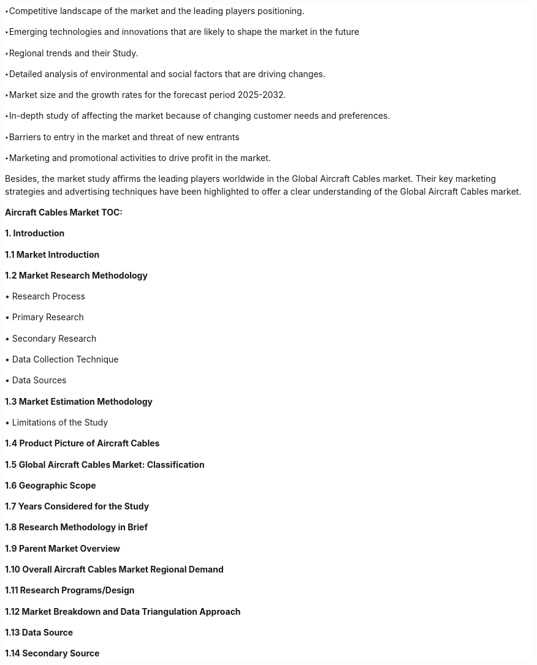 <strong>‣</strong>Competitive landscape of the market and the leading players positioning.

<strong>‣</strong>Emerging technologies and innovations that are likely to shape the market in the future

<strong>‣</strong>Regional trends and their Study.

<strong>‣</strong>Detailed analysis of environmental and social factors that are driving changes.

<strong>‣</strong>Market size and the growth rates for the forecast period 2025-2032.

<strong>‣</strong>In-depth study of affecting the market because of changing customer needs and preferences.

<strong>‣</strong>Barriers to entry in the market and threat of new entrants

<strong>‣</strong>Marketing and promotional activities to drive profit in the market.

Besides, the market study affirms the leading players worldwide in the Global Aircraft Cables market. Their key marketing strategies and advertising techniques have been highlighted to offer a clear understanding of the Global Aircraft Cables market.

<strong>Aircraft Cables Market TOC:</strong>

<strong>1. Introduction</strong>

<strong>1.1 Market Introduction</strong>

<strong>1.2 Market Research Methodology</strong>

• Research Process

• Primary Research

• Secondary Research

• Data Collection Technique

• Data Sources

<strong>1.3 Market Estimation Methodology</strong>

• Limitations of the Study

<strong>1.4 Product Picture of Aircraft Cables</strong>

<strong>1.5 Global Aircraft Cables Market: Classification</strong>

<strong>1.6 Geographic Scope</strong>

<strong>1.7 Years Considered for the Study</strong>

<strong>1.8 Research Methodology in Brief</strong>

<strong>1.9 Parent Market Overview</strong>

<strong>1.10 Overall Aircraft Cables Market Regional Demand</strong>

<strong>1.11 Research Programs/Design</strong>

<strong>1.12 Market Breakdown and Data Triangulation Approach</strong>

<strong>1.13 Data Source</strong>

<strong>1.14 Secondary Source</strong>
